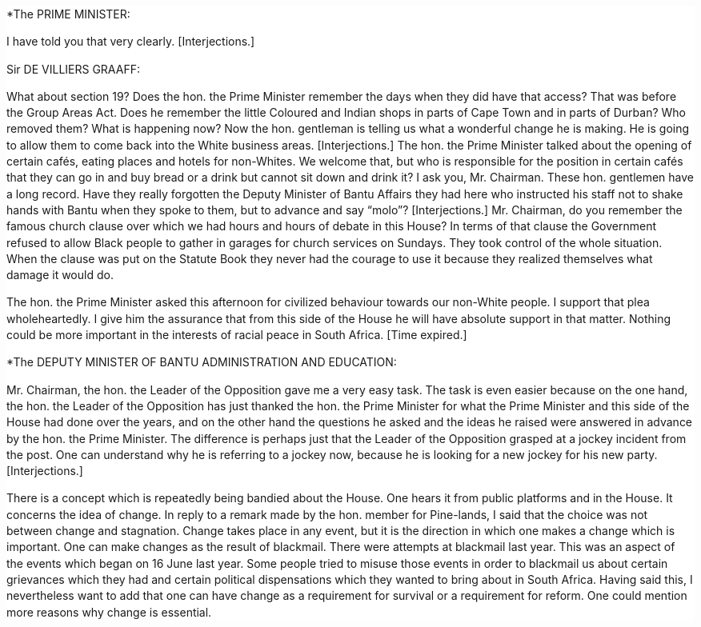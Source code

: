 </speech>

<speech by="#prime_minister">

<from>*The <person refersTo="hansard_za">PRIME MINISTER</person>:</from>

<p>I have told you that very clearly. [Interjections.]</p>

</speech>

<speech by="#de_villiers_graaff">

<from>Sir <person refersTo="hansard_za">DE VILLIERS GRAAFF</person>:</from>

<p>What about section 19? Does the hon. the Prime Minister remember the days when they did have that access? That was before the Group Areas Act. Does he remember the little Coloured and Indian shops in parts of Cape Town and in parts of Durban? Who removed them? What is happening now? Now the hon. gentleman is telling us what a wonderful change he is making. He is going to allow them to come back into the White business areas. [Interjections.] The hon. the Prime Minister talked about the opening of certain caf&#x00E9;s, eating places and hotels for non-Whites. We welcome that, but who is responsible for the position in certain caf&#x00E9;s that they can go in and buy bread or a drink but cannot sit down and drink it? I ask you, Mr. Chairman. These hon. gentlemen have a long record. Have they really forgotten the Deputy Minister of Bantu Affairs they had here who instructed his staff not to shake hands with Bantu when they spoke to them, but to advance and say &#x201C;molo&#x201D;? [Interjections.] Mr. Chairman, do you remember the famous church clause over which we had hours and hours of debate in this House? In terms of that clause the Government refused to allow Black people to gather in garages for church services on Sundays. They took control of the whole situation. When the clause was put on <span class="col_5655-5656" refersTo="page_0149"/>the Statute Book they never had the courage to use it because they realized themselves what damage it would do.</p>

<p>The hon. the Prime Minister asked this afternoon for civilized behaviour towards our non-White people. I support that plea wholeheartedly. I give him the assurance that from this side of the House he will have absolute support in that matter. Nothing could be more important in the interests of racial peace in South Africa. [Time expired.]</p>

</speech>

<speech by="#deputy_minister_of_bantu_administration_and_education">

<from>*The <person refersTo="hansard_za">DEPUTY MINISTER OF BANTU ADMINISTRATION AND EDUCATION</person>:</from>

<p>Mr. Chairman, the hon. the Leader of the Opposition gave me a very easy task. The task is even easier because on the one hand, the hon. the Leader of the Opposition has just thanked the hon. the Prime Minister for what the Prime Minister and this side of the House had done over the years, and on the other hand the questions he asked and the ideas he raised were answered in advance by the hon. the Prime Minister. The difference is perhaps just that the Leader of the Opposition grasped at a jockey incident from the post. One can understand why he is referring to a jockey now, because he is looking for a new jockey for his new party. [Interjections.]</p>

<p>There is a concept which is repeatedly being bandied about the House. One hears it from public platforms and in the House. It concerns the idea of change. In reply to a remark made by the hon. member for Pine-lands, I said that the choice was not between change and stagnation. Change takes place in any event, but it is the direction in which one makes a change which is important. One can make changes as the result of blackmail. There were attempts at blackmail last year. This was an aspect of the events which began on 16 June last year. Some people tried to misuse those events in order to blackmail us about certain grievances which they had and certain political dispensations which they wanted to bring about in South Africa. Having said this, I nevertheless want to add that one can have change as a requirement for survival or a requirement for reform. One could mention more reasons why change is essential.</p>
